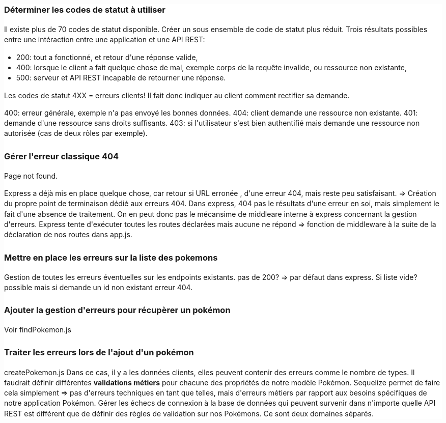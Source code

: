 ### Déterminer les codes de statut à utiliser

Il existe plus de 70 codes de statut disponible.
Créer un sous ensemble de code de statut plus réduit.
Trois résultats possibles entre une intéraction entre une application et une API REST:
- 200: tout a fonctionné, et retour d'une réponse valide,
- 400: lorsque le client a fait quelque chose de mal, exemple corps de la requête invalide, ou ressource non existante,
- 500: serveur et API REST incapable de retourner une réponse.

Les codes de statut 4XX = erreurs clients!
Il fait donc indiquer au client comment rectifier sa demande.

400: erreur générale, exemple n'a pas envoyé les bonnes données. 
404: client demande une ressource non existante.
401: demande d'une ressource sans droits suffisants.
403: si l'utilisateur s'est bien authentifié mais demande une ressource non autorisée (cas de deux rôles par exemple).

### Gérer l'erreur classique 404

Page not found.

Express a déjà mis en place quelque chose, car retour si URL erronée , d'une erreur 404, mais reste peu satisfaisant.
=> Création du propre point de terminaison dédié aux erreurs 404.
Dans express, 404 pas le résultats d'une erreur en soi, mais simplement le fait d'une absence de traitement. On en peut donc pas le mécansime de middleare interne à express concernant la gestion d'erreurs.
Express tente d'exécuter toutes les routes déclarées mais aucune ne répond => fonction de middleware à la suite de la déclaration de nos routes dans app.js.

### Mettre en place les erreurs sur la liste des pokemons

Gestion de toutes les erreurs éventuelles sur les endpoints existants.
pas de 200? => par défaut dans express.
Si liste vide? possible mais si demande un id non existant erreur 404.

### Ajouter la gestion d'erreurs pour récupèrer un pokémon

Voir findPokemon.js

### Traiter les erreurs lors de l'ajout d'un pokémon

createPokemon.js
Dans ce cas, il y a les données clients, elles peuvent contenir des erreurs comme le nombre de types.
Il faudrait définir différentes **validations métiers** pour chacune des propriétés de notre modèle Pokémon.
Sequelize permet de faire cela simplement => pas d'erreurs techniques en tant que telles, mais d'erreurs métiers par rapport aux besoins spécifiques de notre application Pokémon.
Gérer les échecs de connexion à la base de données qui peuvent survenir dans n'importe quelle API REST est différent que de définir des règles de validation sur nos Pokémons.
Ce sont deux domaines séparés.
